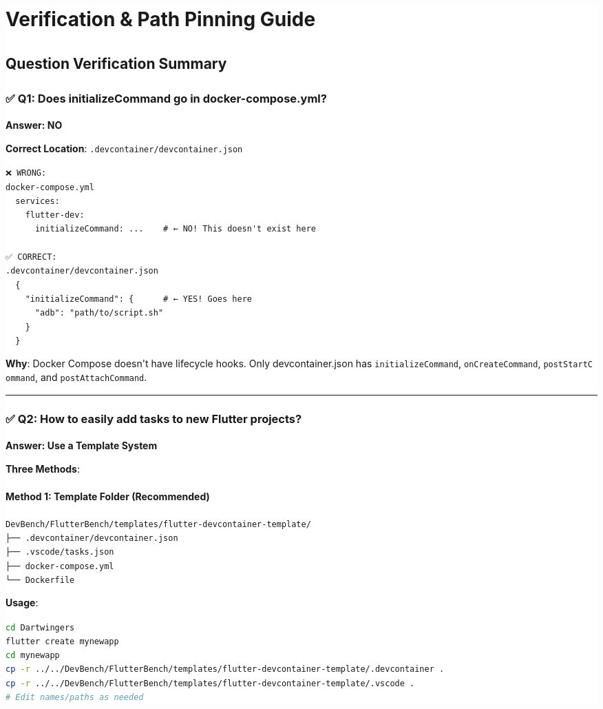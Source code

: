 # Verification & Path Pinning Guide

## Question Verification Summary

### ✅ Q1: Does initializeCommand go in docker-compose.yml?

**Answer: NO**

**Correct Location**: `.devcontainer/devcontainer.json`

```
❌ WRONG:
docker-compose.yml
  services:
    flutter-dev:
      initializeCommand: ...    # ← NO! This doesn't exist here

✅ CORRECT:
.devcontainer/devcontainer.json
  {
    "initializeCommand": {      # ← YES! Goes here
      "adb": "path/to/script.sh"
    }
  }
```

**Why**: Docker Compose doesn't have lifecycle hooks. Only devcontainer.json has `initializeCommand`, `onCreateCommand`, `postStartCommand`, and `postAttachCommand`.

---

### ✅ Q2: How to easily add tasks to new Flutter projects?

**Answer: Use a Template System**

**Three Methods**:

#### Method 1: Template Folder (Recommended)
```
DevBench/FlutterBench/templates/flutter-devcontainer-template/
├── .devcontainer/devcontainer.json
├── .vscode/tasks.json
├── docker-compose.yml
└── Dockerfile
```

**Usage**:
```bash
cd Dartwingers
flutter create mynewapp
cd mynewapp
cp -r ../../DevBench/FlutterBench/templates/flutter-devcontainer-template/.devcontainer .
cp -r ../../DevBench/FlutterBench/templates/flutter-devcontainer-template/.vscode .
# Edit names/paths as needed
```
